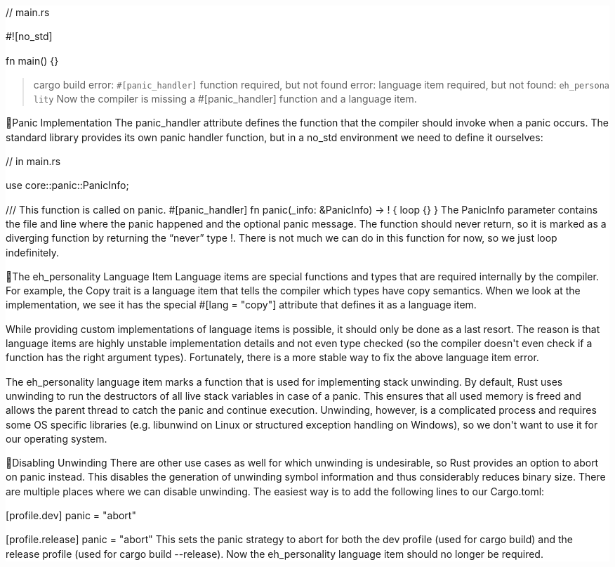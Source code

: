 // main.rs

#![no_std]

fn main() {}
> cargo build
error: `#[panic_handler]` function required, but not found
error: language item required, but not found: `eh_personality`
Now the compiler is missing a #[panic_handler] function and a language item.

🔗Panic Implementation
The panic_handler attribute defines the function that the compiler should invoke when a panic occurs. The standard library provides its own panic handler function, but in a no_std environment we need to define it ourselves:

// in main.rs

use core::panic::PanicInfo;

/// This function is called on panic.
#[panic_handler]
fn panic(_info: &PanicInfo) -> ! {
    loop {}
}
The PanicInfo parameter contains the file and line where the panic happened and the optional panic message. The function should never return, so it is marked as a diverging function by returning the “never” type !. There is not much we can do in this function for now, so we just loop indefinitely.

🔗The eh_personality Language Item
Language items are special functions and types that are required internally by the compiler. For example, the Copy trait is a language item that tells the compiler which types have copy semantics. When we look at the implementation, we see it has the special #[lang = "copy"] attribute that defines it as a language item.

While providing custom implementations of language items is possible, it should only be done as a last resort. The reason is that language items are highly unstable implementation details and not even type checked (so the compiler doesn't even check if a function has the right argument types). Fortunately, there is a more stable way to fix the above language item error.

The eh_personality language item marks a function that is used for implementing stack unwinding. By default, Rust uses unwinding to run the destructors of all live stack variables in case of a panic. This ensures that all used memory is freed and allows the parent thread to catch the panic and continue execution. Unwinding, however, is a complicated process and requires some OS specific libraries (e.g. libunwind on Linux or structured exception handling on Windows), so we don't want to use it for our operating system.

🔗Disabling Unwinding
There are other use cases as well for which unwinding is undesirable, so Rust provides an option to abort on panic instead. This disables the generation of unwinding symbol information and thus considerably reduces binary size. There are multiple places where we can disable unwinding. The easiest way is to add the following lines to our Cargo.toml:

[profile.dev]
panic = "abort"

[profile.release]
panic = "abort"
This sets the panic strategy to abort for both the dev profile (used for cargo build) and the release profile (used for cargo build --release). Now the eh_personality language item should no longer be required.
